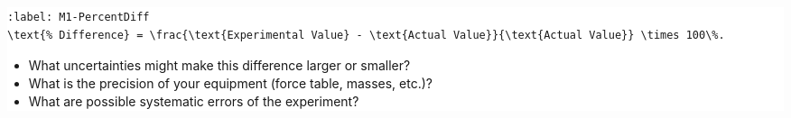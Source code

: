 ```{math}
:label: M1-PercentDiff
\text{% Difference} = \frac{\text{Experimental Value} - \text{Actual Value}}{\text{Actual Value}} \times 100\%.
```

  - What uncertainties might make this difference larger or smaller?
- What is the precision of your equipment (force table, masses, etc.)?
- What are possible systematic errors of the experiment?

